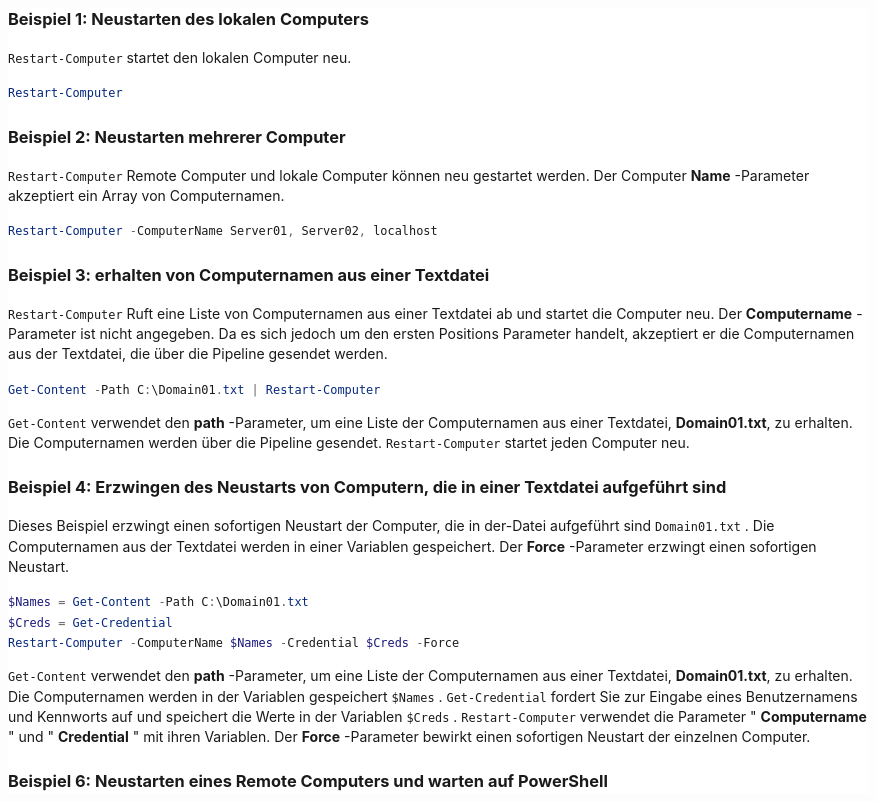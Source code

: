 ### Beispiel 1: Neustarten des lokalen Computers

`Restart-Computer` startet den lokalen Computer neu.

```powershell
Restart-Computer
```

### Beispiel 2: Neustarten mehrerer Computer

`Restart-Computer` Remote Computer und lokale Computer können neu gestartet werden. Der Computer **Name** -Parameter akzeptiert ein Array von Computernamen.

```powershell
Restart-Computer -ComputerName Server01, Server02, localhost
```

### Beispiel 3: erhalten von Computernamen aus einer Textdatei

`Restart-Computer` Ruft eine Liste von Computernamen aus einer Textdatei ab und startet die Computer neu. Der **Computername** -Parameter ist nicht angegeben. Da es sich jedoch um den ersten Positions Parameter handelt, akzeptiert er die Computernamen aus der Textdatei, die über die Pipeline gesendet werden.

```powershell
Get-Content -Path C:\Domain01.txt | Restart-Computer
```

`Get-Content` verwendet den **path** -Parameter, um eine Liste der Computernamen aus einer Textdatei, **Domain01.txt**, zu erhalten. Die Computernamen werden über die Pipeline gesendet. `Restart-Computer` startet jeden Computer neu.

### Beispiel 4: Erzwingen des Neustarts von Computern, die in einer Textdatei aufgeführt sind

Dieses Beispiel erzwingt einen sofortigen Neustart der Computer, die in der-Datei aufgeführt sind `Domain01.txt` . Die Computernamen aus der Textdatei werden in einer Variablen gespeichert. Der **Force** -Parameter erzwingt einen sofortigen Neustart.

```powershell
$Names = Get-Content -Path C:\Domain01.txt
$Creds = Get-Credential
Restart-Computer -ComputerName $Names -Credential $Creds -Force
```

`Get-Content` verwendet den **path** -Parameter, um eine Liste der Computernamen aus einer Textdatei, **Domain01.txt**, zu erhalten. Die Computernamen werden in der Variablen gespeichert `$Names` . `Get-Credential` fordert Sie zur Eingabe eines Benutzernamens und Kennworts auf und speichert die Werte in der Variablen `$Creds` . `Restart-Computer` verwendet die Parameter " **Computername** " und " **Credential** " mit ihren Variablen. Der **Force** -Parameter bewirkt einen sofortigen Neustart der einzelnen Computer.

### Beispiel 6: Neustarten eines Remote Computers und warten auf PowerShell
